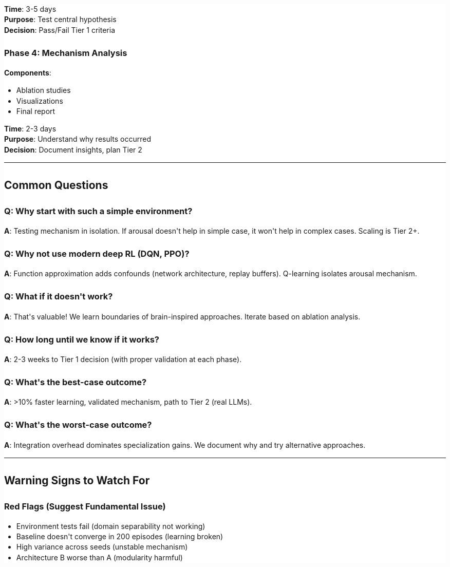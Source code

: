 **Time**: 3-5 days  
**Purpose**: Test central hypothesis  
**Decision**: Pass/Fail Tier 1 criteria  

### Phase 4: Mechanism Analysis
**Components**:
- Ablation studies
- Visualizations
- Final report

**Time**: 2-3 days  
**Purpose**: Understand why results occurred  
**Decision**: Document insights, plan Tier 2  

---

## Common Questions

### Q: Why start with such a simple environment?
**A**: Testing mechanism in isolation. If arousal doesn't help in simple case, it won't help in complex cases. Scaling is Tier 2+.

### Q: Why not use modern deep RL (DQN, PPO)?
**A**: Function approximation adds confounds (network architecture, replay buffers). Q-learning isolates arousal mechanism.

### Q: What if it doesn't work?
**A**: That's valuable! We learn boundaries of brain-inspired approaches. Iterate based on ablation analysis.

### Q: How long until we know if it works?
**A**: 2-3 weeks to Tier 1 decision (with proper validation at each phase).

### Q: What's the best-case outcome?
**A**: >10% faster learning, validated mechanism, path to Tier 2 (real LLMs).

### Q: What's the worst-case outcome?
**A**: Integration overhead dominates specialization gains. We document why and try alternative approaches.

---

## Warning Signs to Watch For

### Red Flags (Suggest Fundamental Issue)
- Environment tests fail (domain separability not working)
- Baseline doesn't converge in 200 episodes (learning broken)
- High variance across seeds (unstable mechanism)
- Architecture B worse than A (modularity harmful)
